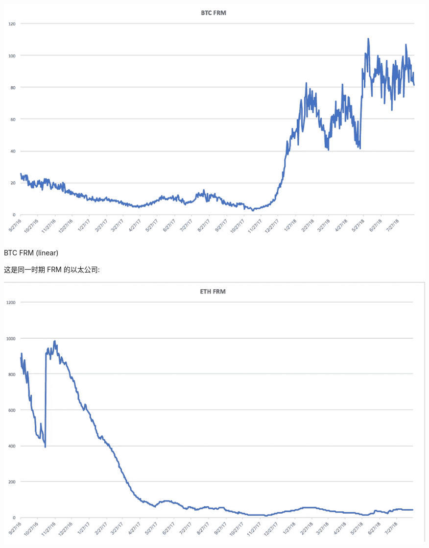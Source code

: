 ![](img/23e7e25052ccad89f6a2028fcbcda196.png)

BTC FRM (linear)

这是同一时期 FRM 的以太公司:

![](img/8f0998785aeb1eac3ba97408ac850a56.png)

